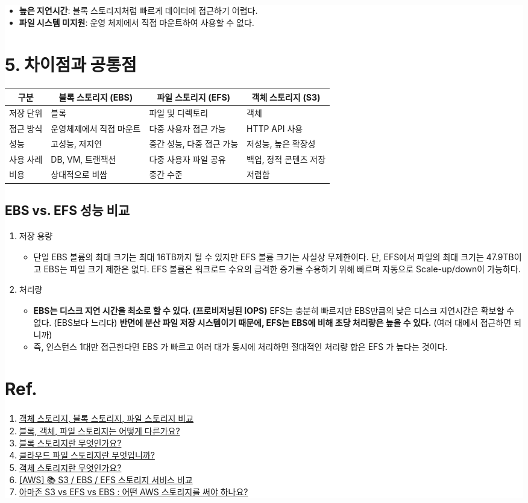 - **높은 지연시간**: 블록 스토리지처럼 빠르게 데이터에 접근하기 어렵다.
- **파일 시스템 미지원**: 운영 체제에서 직접 마운트하여 사용할 수 없다.

# 5. 차이점과 공통점

| 구분      | 블록 스토리지 (EBS)      | 파일 스토리지 (EFS)       | 객체 스토리지 (S3)     |
| --------- | ------------------------ | ------------------------- | ---------------------- |
| 저장 단위 | 블록                     | 파일 및 디렉토리          | 객체                   |
| 접근 방식 | 운영체제에서 직접 마운트 | 다중 사용자 접근 가능     | HTTP API 사용          |
| 성능      | 고성능, 저지연           | 중간 성능, 다중 접근 가능 | 저성능, 높은 확장성    |
| 사용 사례 | DB, VM, 트랜잭션         | 다중 사용자 파일 공유     | 백업, 정적 콘텐츠 저장 |
| 비용      | 상대적으로 비쌈          | 중간 수준                 | 저렴함                 |

## EBS vs. EFS 성능 비교

1. 저장 용량

   - 단일 EBS 볼륨의 최대 크기는 최대 16TB까지 될 수 있지만 EFS 볼륨 크기는 사실상 무제한이다. 단, EFS에서 파일의 최대 크기는 47.9TB이고 EBS는 파일 크기 제한은 없다. EFS 볼륨은 워크로드 수요의 급격한 증가를 수용하기 위해 빠르며 자동으로 Scale-up/down이 가능하다.

2. 처리량
   - **EBS는 디스크 지연 시간을 최소로 할 수 있다. (프로비저닝된 IOPS)** EFS는 충분히 빠르지만 EBS만큼의 낮은 디스크 지연시간은 확보할 수 없다. (EBS보다 느리다) **반면에 분산 파일 저장 시스템이기 때문에, EFS는 EBS에 비해 초당 처리량은 높을 수 있다.** (여러 대에서 접근하면 되니까)
   - 즉, 인스턴스 1대만 접근한다면 EBS 가 빠르고 여러 대가 동시에 처리하면 절대적인 처리량 합은 EFS 가 높다는 것이다.

# Ref.

1. [객체 스토리지, 블록 스토리지, 파일 스토리지 비교](https://cloud.google.com/discover/object-vs-block-vs-file-storage?hl=ko)
2. [블록, 객체, 파일 스토리지는 어떻게 다른가요?](https://aws.amazon.com/ko/compare/the-difference-between-block-file-object-storage/)
3. [블록 스토리지란 무엇인가요?](https://aws.amazon.com/ko/what-is/block-storage/?nc1=h_ls)
4. [클라우드 파일 스토리지란 무엇입니까?](https://aws.amazon.com/what-is/cloud-file-storage/)
5. [객체 스토리지란 무엇인가요?](https://aws.amazon.com/what-is/object-storage/)
6. [[AWS] 📚 S3 / EBS / EFS 스토리지 서비스 비교](https://inpa.tistory.com/entry/AWS-%F0%9F%93%9A-S3-EBS-EFS-%EC%8A%A4%ED%86%A0%EB%A6%AC%EC%A7%80-%EC%84%9C%EB%B9%84%EC%8A%A4-%EB%B9%84%EA%B5%90)
7. [아마존 S3 vs EFS vs EBS : 어떤 AWS 스토리지를 써야 하나요?](https://www.smileshark.kr/post/amazon-s3-efs-ebs-which-aws-storage-service-to-use)

<Footer/>

